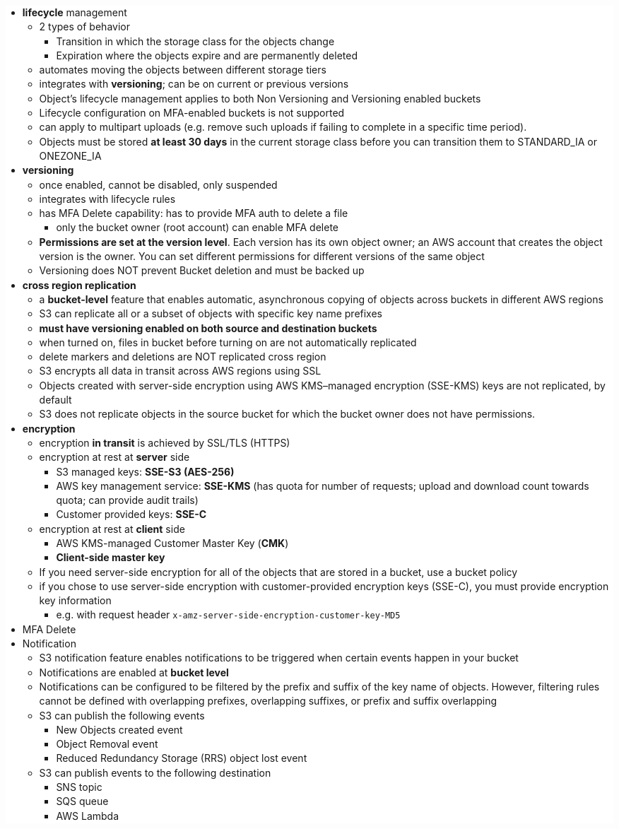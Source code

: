   - **lifecycle** management
    - 2 types of behavior
      - Transition in which the storage class for the objects change
      - Expiration where the objects expire and are permanently deleted
    - automates moving the objects between different storage tiers
    - integrates with **versioning**; can be on current or previous versions
    - Object’s lifecycle management applies to both Non Versioning and Versioning enabled buckets
    - Lifecycle configuration on MFA-enabled buckets is not supported
    - can apply to multipart uploads (e.g. remove such uploads if failing to complete in a specific time period).
    - Objects must be stored **at least 30 days** in the current storage class before you can transition them to STANDARD_IA or ONEZONE_IA
  - **versioning**
    - once enabled, cannot be disabled, only suspended
    - integrates with lifecycle rules
    - has MFA Delete capability: has to provide MFA auth to delete a file
      - only the bucket owner (root account) can enable MFA delete
    - **Permissions are set at the version level**. Each version has its own object owner; an AWS account that creates the object version is the owner. You can set different permissions for different versions of the same object
    - Versioning does NOT prevent Bucket deletion and must be backed up
  - **cross region replication**
    - a **bucket-level** feature that enables automatic, asynchronous copying of objects across buckets in different AWS regions
    - S3 can replicate all or a subset of objects with specific key name prefixes
    - **must have versioning enabled on both source and destination buckets**
    - when turned on, files in bucket before turning on are not automatically replicated
    - delete markers and deletions are NOT replicated cross region
    - S3 encrypts all data in transit across AWS regions using SSL
    - Objects created with server-side encryption using AWS KMS–managed encryption (SSE-KMS) keys are not replicated, by default
    - S3 does not replicate objects in the source bucket for which the bucket owner does not have permissions.
  - **encryption**
    - encryption **in transit** is achieved by SSL/TLS (HTTPS)
    - encryption at rest at **server** side
    	- S3 managed keys: **SSE-S3 (AES-256)**
    	- AWS key management service: **SSE-KMS** (has quota for number of requests; upload and download count towards quota; can provide audit trails)
    	- Customer provided keys: **SSE-C**
    - encryption at rest at **client** side
      - AWS KMS-managed Customer Master Key (**CMK**)
      - **Client-side master key**
    - If you need server-side encryption for all of the objects that are stored in a bucket, use a bucket policy
    - if you chose to use server-side encryption with customer-provided encryption keys (SSE-C), you must provide encryption key information
      - e.g. with request header `x-amz-server-side-encryption-customer-key-MD5`
  - MFA Delete
  - Notification
    - S3 notification feature enables notifications to be triggered when certain events happen in your bucket
    - Notifications are enabled at **bucket level**
    - Notifications can be configured to be filtered by the prefix and suffix of the key name of objects. However, filtering rules cannot be defined with  overlapping prefixes, overlapping suffixes, or prefix and suffix overlapping
    - S3 can publish the following events
      - New Objects created event
      - Object Removal event
      - Reduced Redundancy Storage (RRS) object lost event
    - S3 can publish events to the following destination
      - SNS topic
      - SQS queue
      - AWS Lambda
